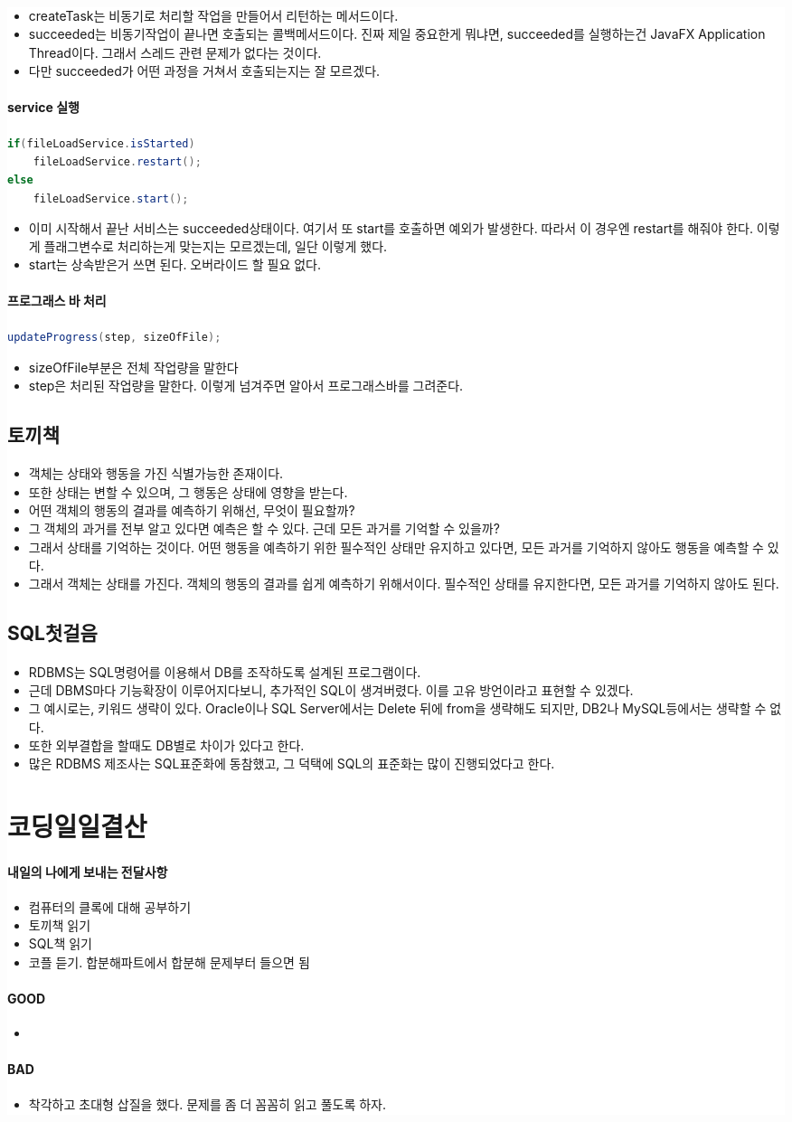 * createTask는 비동기로 처리할 작업을 만들어서 리턴하는 메서드이다.
* succeeded는 비동기작업이 끝나면 호출되는 콜백메서드이다. 진짜 제일 중요한게 뭐냐면, succeeded를 실행하는건 JavaFX Application Thread이다. 그래서 스레드 관련 문제가 없다는 것이다.
* 다만 succeeded가 어떤 과정을 거쳐서 호출되는지는  잘 모르겠다. 

#### service 실행

```java
if(fileLoadService.isStarted)
    fileLoadService.restart();
else
    fileLoadService.start();
```

* 이미 시작해서 끝난 서비스는 succeeded상태이다. 여기서 또 start를 호출하면 예외가 발생한다. 따라서 이 경우엔 restart를 해줘야 한다. 이렇게 플래그변수로 처리하는게 맞는지는 모르겠는데, 일단 이렇게 했다.
* start는 상속받은거 쓰면 된다. 오버라이드 할 필요 없다.

#### 프로그래스 바 처리

```java
updateProgress(step, sizeOfFile);
```

* sizeOfFile부분은 전체 작업량을 말한다
* step은 처리된 작업량을 말한다. 이렇게 넘겨주면 알아서 프로그래스바를 그려준다.

## 토끼책

* 객체는 상태와 행동을 가진 식별가능한 존재이다. 
* 또한 상태는 변할 수 있으며, 그 행동은 상태에 영향을 받는다.
* 어떤 객체의 행동의 결과를 예측하기 위해선, 무엇이 필요할까?
* 그 객체의 과거를 전부 알고 있다면 예측은 할 수 있다. 근데 모든 과거를 기억할 수 있을까?
* 그래서 상태를 기억하는 것이다. 어떤 행동을 예측하기 위한 필수적인 상태만 유지하고 있다면, 모든 과거를 기억하지 않아도 행동을 예측할 수 있다.
* 그래서 객체는 상태를 가진다. 객체의 행동의 결과를 쉽게 예측하기 위해서이다. 필수적인 상태를 유지한다면, 모든 과거를 기억하지 않아도 된다.

## SQL첫걸음

* RDBMS는 SQL명령어를 이용해서 DB를 조작하도록 설계된 프로그램이다.
* 근데 DBMS마다 기능확장이 이루어지다보니, 추가적인 SQL이 생겨버렸다. 이를 고유 방언이라고 표현할 수 있겠다.
* 그 예시로는, 키워드 생략이 있다. Oracle이나 SQL Server에서는 Delete 뒤에 from을 생략해도 되지만, DB2나 MySQL등에서는 생략할 수 없다.
* 또한 외부결합을 할때도 DB별로 차이가 있다고 한다.
* 많은 RDBMS 제조사는 SQL표준화에 동참했고, 그 덕택에 SQL의 표준화는 많이 진행되었다고 한다.

# 코딩일일결산

#### 내일의 나에게 보내는 전달사항

* 컴퓨터의 클록에 대해 공부하기
* 토끼책 읽기
* SQL책 읽기
* 코플 듣기. 합분해파트에서 합분해 문제부터 들으면 됨

#### GOOD

* 

#### BAD

* 착각하고 초대형 삽질을 했다. 문제를 좀 더 꼼꼼히 읽고 풀도록 하자.

